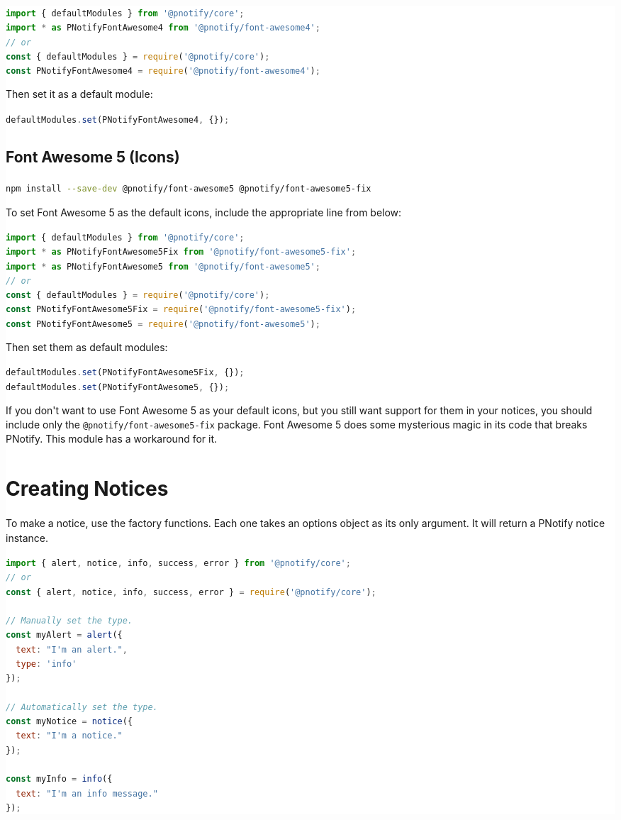 ```js
import { defaultModules } from '@pnotify/core';
import * as PNotifyFontAwesome4 from '@pnotify/font-awesome4';
// or
const { defaultModules } = require('@pnotify/core');
const PNotifyFontAwesome4 = require('@pnotify/font-awesome4');
```

Then set it as a default module:

```js
defaultModules.set(PNotifyFontAwesome4, {});
```

## Font Awesome 5 (Icons)

```sh
npm install --save-dev @pnotify/font-awesome5 @pnotify/font-awesome5-fix
```

To set Font Awesome 5 as the default icons, include the appropriate line from below:

```js
import { defaultModules } from '@pnotify/core';
import * as PNotifyFontAwesome5Fix from '@pnotify/font-awesome5-fix';
import * as PNotifyFontAwesome5 from '@pnotify/font-awesome5';
// or
const { defaultModules } = require('@pnotify/core');
const PNotifyFontAwesome5Fix = require('@pnotify/font-awesome5-fix');
const PNotifyFontAwesome5 = require('@pnotify/font-awesome5');
```

Then set them as default modules:

```js
defaultModules.set(PNotifyFontAwesome5Fix, {});
defaultModules.set(PNotifyFontAwesome5, {});
```

If you don't want to use Font Awesome 5 as your default icons, but you still want support for them in your notices, you should include only the `@pnotify/font-awesome5-fix` package. Font Awesome 5 does some mysterious magic in its code that breaks PNotify. This module has a workaround for it.

# Creating Notices

To make a notice, use the factory functions. Each one takes an options object as its only argument. It will return a PNotify notice instance.

```js
import { alert, notice, info, success, error } from '@pnotify/core';
// or
const { alert, notice, info, success, error } = require('@pnotify/core');

// Manually set the type.
const myAlert = alert({
  text: "I'm an alert.",
  type: 'info'
});

// Automatically set the type.
const myNotice = notice({
  text: "I'm a notice."
});

const myInfo = info({
  text: "I'm an info message."
});

```